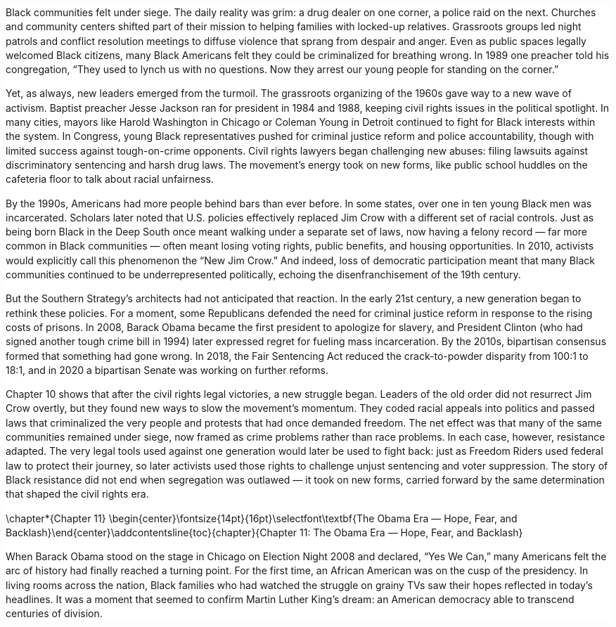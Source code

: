 Black communities felt under siege.  The daily reality was grim: a drug dealer on one corner, a police raid on the next.  Churches and community centers shifted part of their mission to helping families with locked-up relatives.  Grassroots groups led night patrols and conflict resolution meetings to diffuse violence that sprang from despair and anger.  Even as public spaces legally welcomed Black citizens, many Black Americans felt they could be criminalized for breathing wrong.  In 1989 one preacher told his congregation, “They used to lynch us with no questions. Now they arrest our young people for standing on the corner.”

Yet, as always, new leaders emerged from the turmoil.  The grassroots organizing of the 1960s gave way to a new wave of activism.  Baptist preacher Jesse Jackson ran for president in 1984 and 1988, keeping civil rights issues in the political spotlight.  In many cities, mayors like Harold Washington in Chicago or Coleman Young in Detroit continued to fight for Black interests within the system.  In Congress, young Black representatives pushed for criminal justice reform and police accountability, though with limited success against tough-on-crime opponents.  Civil rights lawyers began challenging new abuses: filing lawsuits against discriminatory sentencing and harsh drug laws.  The movement’s energy took on new forms, like public school huddles on the cafeteria floor to talk about racial unfairness.

By the 1990s, Americans had more people behind bars than ever before.  In some states, over one in ten young Black men was incarcerated.  Scholars later noted that U.S. policies effectively replaced Jim Crow with a different set of racial controls.  Just as being born Black in the Deep South once meant walking under a separate set of laws, now having a felony record — far more common in Black communities — often meant losing voting rights, public benefits, and housing opportunities. In 2010, activists would explicitly call this phenomenon the “New Jim Crow.”  And indeed, loss of democratic participation meant that many Black communities continued to be underrepresented politically, echoing the disenfranchisement of the 19th century.

But the Southern Strategy’s architects had not anticipated that reaction.  In the early 21st century, a new generation began to rethink these policies.  For a moment, some Republicans defended the need for criminal justice reform in response to the rising costs of prisons.  In 2008, Barack Obama became the first president to apologize for slavery, and President Clinton (who had signed another tough crime bill in 1994) later expressed regret for fueling mass incarceration.  By the 2010s, bipartisan consensus formed that something had gone wrong.  In 2018, the Fair Sentencing Act reduced the crack-to-powder disparity from 100:1 to 18:1, and in 2020 a bipartisan Senate was working on further reforms.

Chapter 10 shows that after the civil rights legal victories, a new struggle began.  Leaders of the old order did not resurrect Jim Crow overtly, but they found new ways to slow the movement’s momentum.  They coded racial appeals into politics and passed laws that criminalized the very people and protests that had once demanded freedom.  The net effect was that many of the same communities remained under siege, now framed as crime problems rather than race problems.  In each case, however, resistance adapted.  The very legal tools used against one generation would later be used to fight back: just as Freedom Riders used federal law to protect their journey, so later activists used those rights to challenge unjust sentencing and voter suppression.  The story of Black resistance did not end when segregation was outlawed — it took on new forms, carried forward by the same determination that shaped the civil rights era.

\chapter*{Chapter 11}
\begin{center}\fontsize{14pt}{16pt}\selectfont\textbf{The Obama Era — Hope, Fear, and Backlash}\end{center}\addcontentsline{toc}{chapter}{Chapter 11: The Obama Era — Hope, Fear, and Backlash}

When Barack Obama stood on the stage in Chicago on Election Night 2008 and declared, “Yes We Can,” many Americans felt the arc of history had finally reached a turning point.  For the first time, an African American was on the cusp of the presidency. In living rooms across the nation, Black families who had watched the struggle on grainy TVs saw their hopes reflected in today’s headlines. It was a moment that seemed to confirm Martin Luther King’s dream: an American democracy able to transcend centuries of division.
